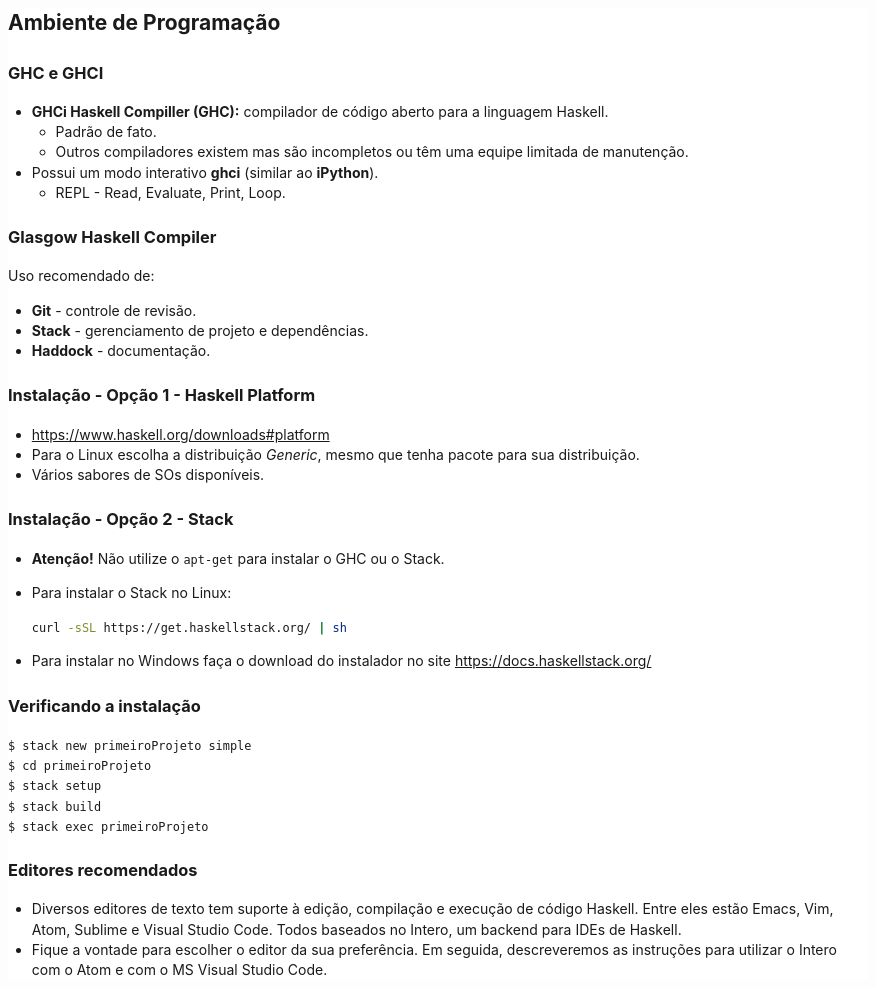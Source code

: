## Ambiente de Programação

### GHC e GHCI

- **GHCi Haskell Compiller (GHC):** compilador de código aberto para
  a linguagem Haskell.
  - Padrão de fato.
  - Outros compiladores existem mas são incompletos ou têm uma equipe
    limitada de manutenção.
- Possui um modo interativo **ghci** (similar ao **iPython**).
  - REPL - Read, Evaluate, Print, Loop.

### Glasgow Haskell Compiler

Uso recomendado de:
- **Git** - controle de revisão.
- **Stack** - gerenciamento de projeto e dependências.
- **Haddock** - documentação.

### Instalação - Opção 1 - Haskell Platform

- https://www.haskell.org/downloads#platform
- Para o Linux escolha a distribuição *Generic*, mesmo que tenha pacote
  para sua distribuição.
- Vários sabores de SOs disponíveis.

### Instalação - Opção 2 - Stack

- **Atenção!** Não utilize o `apt-get` para instalar o GHC ou o Stack.
- Para instalar o Stack no Linux:

  ```bash
  curl -sSL https://get.haskellstack.org/ | sh
  ```
- Para instalar no Windows faça o download do instalador no site
  https://docs.haskellstack.org/

### Verificando a instalação

```console
$ stack new primeiroProjeto simple
$ cd primeiroProjeto
$ stack setup
$ stack build
$ stack exec primeiroProjeto
```

### Editores recomendados

- Diversos editores de texto tem suporte à edição, compilação e execução
  de código Haskell. Entre eles estão Emacs, Vim, Atom, Sublime e Visual
  Studio Code. Todos baseados no Intero, um backend para IDEs de Haskell.
- Fique a vontade para escolher o editor da sua preferência. Em seguida,
  descreveremos as instruções para utilizar o Intero com o Atom e com o
  MS Visual Studio Code.
